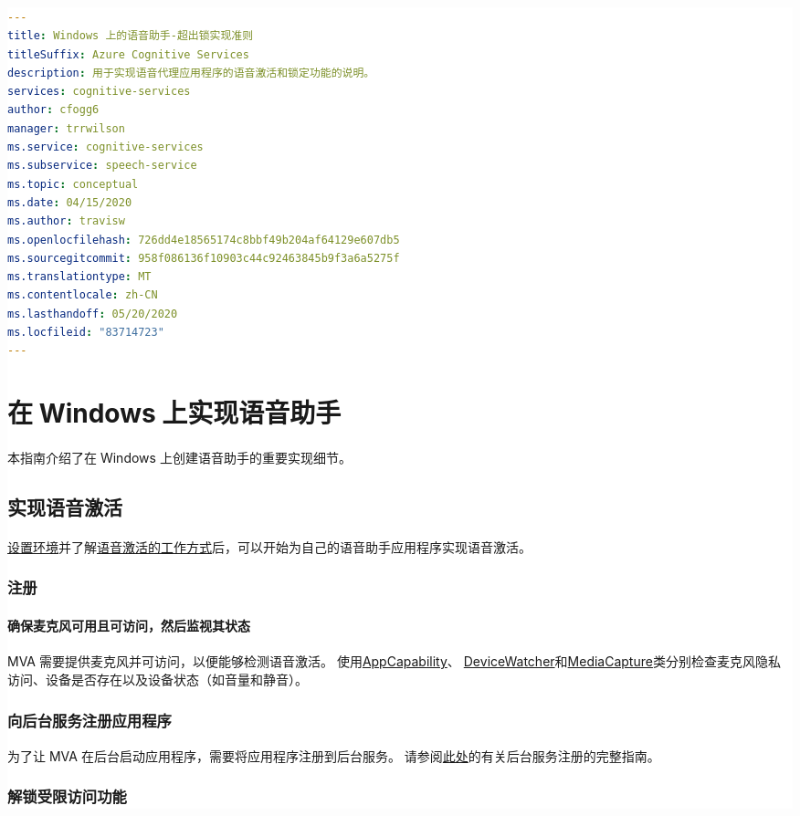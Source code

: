 ```yaml
---
title: Windows 上的语音助手-超出锁实现准则
titleSuffix: Azure Cognitive Services
description: 用于实现语音代理应用程序的语音激活和锁定功能的说明。
services: cognitive-services
author: cfogg6
manager: trrwilson
ms.service: cognitive-services
ms.subservice: speech-service
ms.topic: conceptual
ms.date: 04/15/2020
ms.author: travisw
ms.openlocfilehash: 726dd4e18565174c8bbf49b204af64129e607db5
ms.sourcegitcommit: 958f086136f10903c44c92463845b9f3a6a5275f
ms.translationtype: MT
ms.contentlocale: zh-CN
ms.lasthandoff: 05/20/2020
ms.locfileid: "83714723"
---
```

# <a name="implementing-voice-assistants-on-windows"></a>在 Windows 上实现语音助手

本指南介绍了在 Windows 上创建语音助手的重要实现细节。

## <a name="implementing-voice-activation"></a>实现语音激活

[设置环境](how-to-windows-voice-assistants-get-started.md)并了解[语音激活的工作方式](windows-voice-assistants-overview.md#how-does-voice-activation-work)后，可以开始为自己的语音助手应用程序实现语音激活。

### <a name="registration"></a>注册

#### <a name="ensure-that-the-microphone-is-available-and-accessible-then-monitor-its-state"></a>确保麦克风可用且可访问，然后监视其状态

MVA 需要提供麦克风并可访问，以便能够检测语音激活。 使用[AppCapability](https://docs.microsoft.com/uwp/api/windows.security.authorization.appcapabilityaccess.appcapability?view=winrt-18362)、 [DeviceWatcher](https://docs.microsoft.com/uwp/api/windows.devices.enumeration.devicewatcher?view=winrt-18362)和[MediaCapture](https://docs.microsoft.com/uwp/api/windows.media.capture.mediacapture?view=winrt-18362)类分别检查麦克风隐私访问、设备是否存在以及设备状态（如音量和静音）。

### <a name="register-the-application-with-the-background-service"></a>向后台服务注册应用程序

为了让 MVA 在后台启动应用程序，需要将应用程序注册到后台服务。 请参阅[此处](https://docs.microsoft.com/windows/uwp/launch-resume/register-a-background-task)的有关后台服务注册的完整指南。

### <a name="unlock-the-limited-access-feature"></a>解锁受限访问功能
